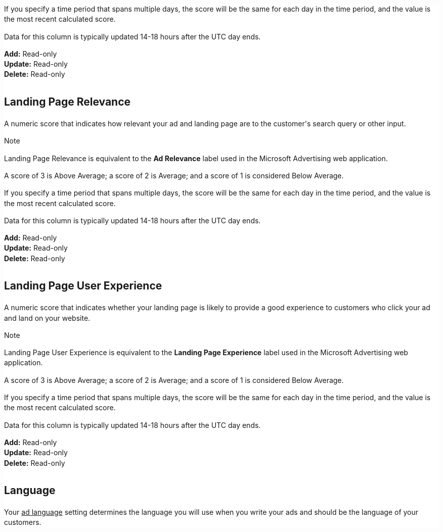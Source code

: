 If you specify a time period that spans multiple days, the score will be the same for each day in the time period, and the value is the most recent calculated score.

Data for this column is typically updated 14-18 hours after the UTC day ends.

**Add:** Read-only    
**Update:** Read-only  
**Delete:** Read-only  

## <a name="landingpagerelevance"></a>Landing Page Relevance
A numeric score that indicates how relevant your ad and landing page are to the customer's search query or other input.

> [!NOTE]
> Landing Page Relevance is equivalent to the **Ad Relevance** label used in the Microsoft Advertising web application.

A score of 3 is Above Average; a score of 2 is Average; and a score of 1 is considered Below Average.

If you specify a time period that spans multiple days, the score will be the same for each day in the time period, and the value is the most recent calculated score.

Data for this column is typically updated 14-18 hours after the UTC day ends.

**Add:** Read-only    
**Update:** Read-only  
**Delete:** Read-only  

## <a name="landingpageuserexperience"></a>Landing Page User Experience
A numeric score that indicates whether your landing page is likely to provide a good experience to customers who click your ad and land on your website.

> [!NOTE]
> Landing Page User Experience is equivalent to the **Landing Page Experience** label used in the Microsoft Advertising web application.

A score of 3 is Above Average; a score of 2 is Average; and a score of 1 is considered Below Average.

If you specify a time period that spans multiple days, the score will be the same for each day in the time period, and the value is the most recent calculated score.

Data for this column is typically updated 14-18 hours after the UTC day ends.

**Add:** Read-only    
**Update:** Read-only  
**Delete:** Read-only  

## <a name="language"></a>Language
Your [ad language](../guides/ad-languages.md#adlanguage) setting determines the language you will use when you write your ads and should be the language of your customers.  
